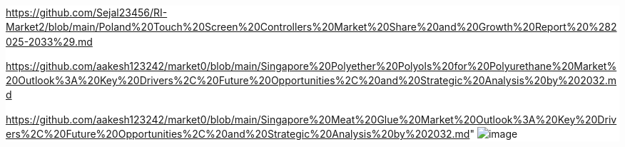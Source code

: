 <a href=https://github.com/Sejal23456/RI-Market2/blob/main/Poland%20Touch%20Screen%20Controllers%20Market%20Share%20and%20Growth%20Report%20%282025-2033%29.md>https://github.com/Sejal23456/RI-Market2/blob/main/Poland%20Touch%20Screen%20Controllers%20Market%20Share%20and%20Growth%20Report%20%282025-2033%29.md</a>

<a href=https://github.com/aakesh123242/market0/blob/main/Singapore%20Polyether%20Polyols%20for%20Polyurethane%20Market%20Outlook%3A%20Key%20Drivers%2C%20Future%20Opportunities%2C%20and%20Strategic%20Analysis%20by%202032.md>https://github.com/aakesh123242/market0/blob/main/Singapore%20Polyether%20Polyols%20for%20Polyurethane%20Market%20Outlook%3A%20Key%20Drivers%2C%20Future%20Opportunities%2C%20and%20Strategic%20Analysis%20by%202032.md</a>

<a href=https://github.com/aakesh123242/market0/blob/main/Singapore%20Meat%20Glue%20Market%20Outlook%3A%20Key%20Drivers%2C%20Future%20Opportunities%2C%20and%20Strategic%20Analysis%20by%202032.md>https://github.com/aakesh123242/market0/blob/main/Singapore%20Meat%20Glue%20Market%20Outlook%3A%20Key%20Drivers%2C%20Future%20Opportunities%2C%20and%20Strategic%20Analysis%20by%202032.md</a>"
![image](https://github.com/user-attachments/assets/e7b6fd92-8da2-4740-be01-a02c2bbb28c5)
